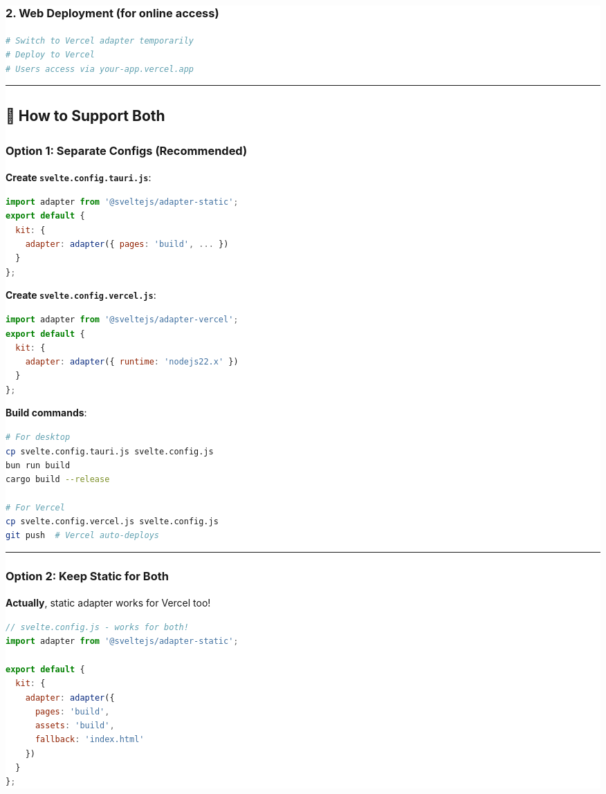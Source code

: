 ### 2. Web Deployment (for online access)
```bash
# Switch to Vercel adapter temporarily
# Deploy to Vercel
# Users access via your-app.vercel.app
```

---

## 🔧 How to Support Both

### Option 1: Separate Configs (Recommended)

**Create `svelte.config.tauri.js`**:
```javascript
import adapter from '@sveltejs/adapter-static';
export default {
  kit: { 
    adapter: adapter({ pages: 'build', ... })
  }
};
```

**Create `svelte.config.vercel.js`**:
```javascript
import adapter from '@sveltejs/adapter-vercel';
export default {
  kit: { 
    adapter: adapter({ runtime: 'nodejs22.x' })
  }
};
```

**Build commands**:
```bash
# For desktop
cp svelte.config.tauri.js svelte.config.js
bun run build
cargo build --release

# For Vercel
cp svelte.config.vercel.js svelte.config.js
git push  # Vercel auto-deploys
```

---

### Option 2: Keep Static for Both

**Actually**, static adapter works for Vercel too!

```javascript
// svelte.config.js - works for both!
import adapter from '@sveltejs/adapter-static';

export default {
  kit: { 
    adapter: adapter({
      pages: 'build',
      assets: 'build',
      fallback: 'index.html'
    })
  }
};
```
